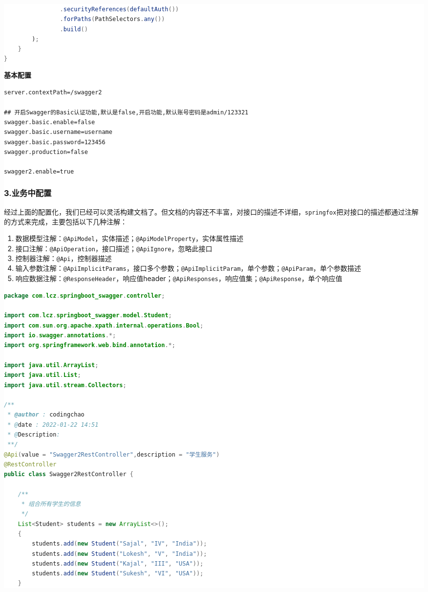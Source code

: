 ```java
                .securityReferences(defaultAuth())
                .forPaths(PathSelectors.any())
                .build()
        );
    }
}

```

**基本配置**

```properties
server.contextPath=/swagger2

## 开启Swagger的Basic认证功能,默认是false,开启功能,默认账号密码是admin/123321
swagger.basic.enable=false
swagger.basic.username=username
swagger.basic.password=123456
swagger.production=false

swagger2.enable=true

```

### 3.业务中配置

经过上面的配置化，我们已经可以灵活构建文档了。但文档的内容还不丰富，对接口的描述不详细，`springfox`把对接口的描述都通过注解的方式来完成，主要包括以下几种注解：

1. 数据模型注解：`@ApiModel`，实体描述；`@ApiModelProperty`，实体属性描述
2. 接口注解：`@ApiOperation`，接口描述；`@ApiIgnore`，忽略此接口
3. 控制器注解：`@Api`，控制器描述
4. 输入参数注解：`@ApiImplicitParams`，接口多个参数；`@ApiImplicitParam`，单个参数；`@ApiParam`，单个参数描述
5. 响应数据注解：`@ResponseHeader`，响应值header；`@ApiResponses`，响应值集；`@ApiResponse`，单个响应值

```java
package com.lcz.springboot_swagger.controller;

import com.lcz.springboot_swagger.model.Student;
import com.sun.org.apache.xpath.internal.operations.Bool;
import io.swagger.annotations.*;
import org.springframework.web.bind.annotation.*;

import java.util.ArrayList;
import java.util.List;
import java.util.stream.Collectors;

/**
 * @author : codingchao
 * @date : 2022-01-22 14:51
 * @Description:
 **/
@Api(value = "Swagger2RestController",description = "学生服务")
@RestController
public class Swagger2RestController {

    /**
     * 组合所有学生的信息
     */
    List<Student> students = new ArrayList<>();
    {
        students.add(new Student("Sajal", "IV", "India"));
        students.add(new Student("Lokesh", "V", "India"));
        students.add(new Student("Kajal", "III", "USA"));
        students.add(new Student("Sukesh", "VI", "USA"));
    }

```